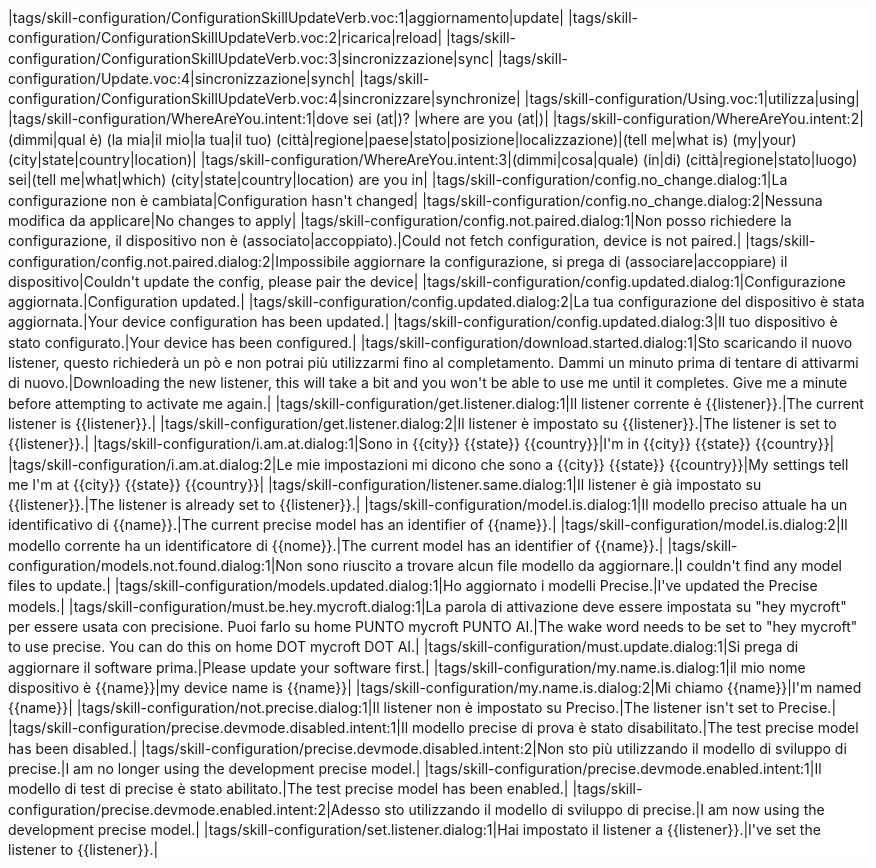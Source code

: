 |tags/skill-configuration/ConfigurationSkillUpdateVerb.voc:1|aggiornamento|update|
|tags/skill-configuration/ConfigurationSkillUpdateVerb.voc:2|ricarica|reload|
|tags/skill-configuration/ConfigurationSkillUpdateVerb.voc:3|sincronizzazione|sync|
|tags/skill-configuration/Update.voc:4|sincronizzazione|synch|
|tags/skill-configuration/ConfigurationSkillUpdateVerb.voc:4|sincronizzare|synchronize|
|tags/skill-configuration/Using.voc:1|utilizza|using|
|tags/skill-configuration/WhereAreYou.intent:1|dove sei (at|)? |where are you (at|)|
|tags/skill-configuration/WhereAreYou.intent:2|(dimmi|qual è) (la mia|il mio|la tua|il tuo) (città|regione|paese|stato|posizione|localizzazione)|(tell me|what is) (my|your) (city|state|country|location)|
|tags/skill-configuration/WhereAreYou.intent:3|(dimmi|cosa|quale) (in|di) (città|regione|stato|luogo) sei|(tell me|what|which) (city|state|country|location) are you in|
|tags/skill-configuration/config.no_change.dialog:1|La configurazione non è cambiata|Configuration hasn't changed|
|tags/skill-configuration/config.no_change.dialog:2|Nessuna modifica da applicare|No changes to apply|
|tags/skill-configuration/config.not.paired.dialog:1|Non posso richiedere la configurazione, il dispositivo non è (associato|accoppiato).|Could not fetch configuration, device is not paired.|
|tags/skill-configuration/config.not.paired.dialog:2|Impossibile aggiornare la configurazione, si prega di (associare|accoppiare) il dispositivo|Couldn't update the config, please pair the device|
|tags/skill-configuration/config.updated.dialog:1|Configurazione aggiornata.|Configuration updated.|
|tags/skill-configuration/config.updated.dialog:2|La tua configurazione del dispositivo è stata aggiornata.|Your device configuration has been updated.|
|tags/skill-configuration/config.updated.dialog:3|Il tuo dispositivo è stato configurato.|Your device has been configured.|
|tags/skill-configuration/download.started.dialog:1|Sto scaricando il nuovo listener, questo richiederà un pò e non potrai più utilizzarmi fino al completamento. Dammi un minuto prima di tentare di attivarmi di nuovo.|Downloading the new listener, this will take a bit and you won't be able to use me until it completes. Give me a minute before attempting to activate me again.|
|tags/skill-configuration/get.listener.dialog:1|Il listener corrente è {{listener}}.|The current listener is {{listener}}.|
|tags/skill-configuration/get.listener.dialog:2|Il listener è impostato su {{listener}}.|The listener is set to {{listener}}.|
|tags/skill-configuration/i.am.at.dialog:1|Sono in {{city}} {{state}} {{country}}|I'm in {{city}} {{state}} {{country}}|
|tags/skill-configuration/i.am.at.dialog:2|Le mie impostazioni mi dicono che sono a {{city}} {{state}} {{country}}|My settings tell me I'm at {{city}} {{state}} {{country}}|
|tags/skill-configuration/listener.same.dialog:1|Il listener è già impostato su {{listener}}.|The listener is already set to {{listener}}.|
|tags/skill-configuration/model.is.dialog:1|Il modello preciso attuale ha un identificativo di {{name}}.|The current precise model has an identifier of {{name}}.|
|tags/skill-configuration/model.is.dialog:2|Il modello corrente ha un identificatore di {{nome}}.|The current model has an identifier of {{name}}.|
|tags/skill-configuration/models.not.found.dialog:1|Non sono riuscito a trovare alcun file modello da aggiornare.|I couldn't find any model files to update.|
|tags/skill-configuration/models.updated.dialog:1|Ho aggiornato i modelli Precise.|I've updated the Precise models.|
|tags/skill-configuration/must.be.hey.mycroft.dialog:1|La parola di attivazione deve essere impostata su "hey mycroft" per essere usata con precisione. Puoi farlo su home PUNTO mycroft PUNTO AI.|The wake word needs to be set to "hey mycroft" to use precise. You can do this on home DOT mycroft DOT AI.|
|tags/skill-configuration/must.update.dialog:1|Si prega di aggiornare il software prima.|Please update your software first.|
|tags/skill-configuration/my.name.is.dialog:1|il mio nome dispositivo è {{name}}|my device name is {{name}}|
|tags/skill-configuration/my.name.is.dialog:2|Mi chiamo {{name}}|I'm named {{name}}|
|tags/skill-configuration/not.precise.dialog:1|Il listener non è impostato su Preciso.|The listener isn't set to Precise.|
|tags/skill-configuration/precise.devmode.disabled.intent:1|Il modello precise di prova è stato disabilitato.|The test precise model has been disabled.|
|tags/skill-configuration/precise.devmode.disabled.intent:2|Non sto più utilizzando il modello di sviluppo di precise.|I am no longer using the development precise model.|
|tags/skill-configuration/precise.devmode.enabled.intent:1|Il modello di test di precise è stato abilitato.|The test precise model has been enabled.|
|tags/skill-configuration/precise.devmode.enabled.intent:2|Adesso sto utilizzando il modello di sviluppo di precise.|I am now using the development precise model.|
|tags/skill-configuration/set.listener.dialog:1|Hai impostato il listener a {{listener}}.|I've set the listener to {{listener}}.|
